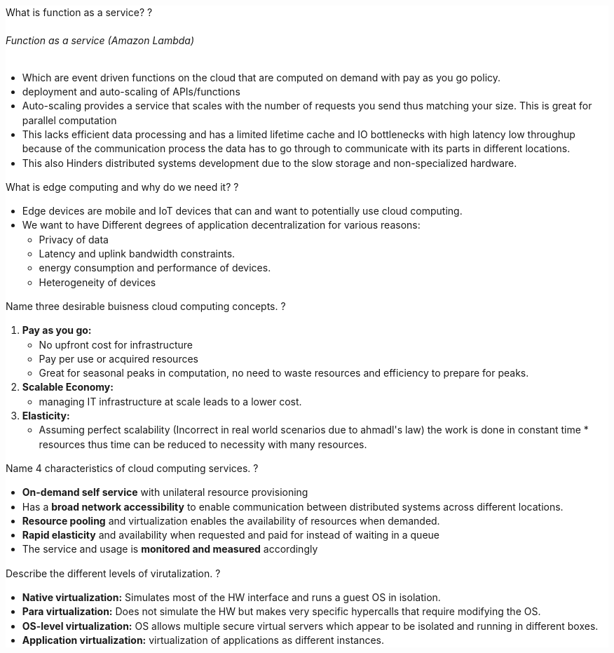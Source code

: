 What is function as a service?
?
###### Function as a service (Amazon Lambda)
- Which are event driven functions on the cloud that are computed on demand with pay as you go policy.
- deployment and auto-scaling of APIs/functions
- Auto-scaling provides a service that scales with the number of requests you send thus matching your size. This is great for parallel computation
- This lacks efficient data processing and has a limited lifetime cache and IO bottlenecks with high latency low throughup because of the communication process the data has to go through to communicate with its parts in different locations.
- This also Hinders distributed systems development due to the slow storage and non-specialized hardware.

What is edge computing and why do we need it?
?
- Edge devices are mobile and IoT devices that can and want to potentially use cloud computing.
- We want to have Different degrees of application decentralization for various reasons:
	- Privacy of data
	- Latency and uplink bandwidth constraints.
	- energy consumption and performance of devices.
	- Heterogeneity of devices

Name three desirable buisness cloud computing concepts.
?
1. **Pay as you go:**
	- No upfront cost for infrastructure
	- Pay per use or acquired resources
	- Great for seasonal peaks in computation, no need to waste resources and efficiency to prepare for peaks.
2. **Scalable Economy:**
	- managing IT infrastructure at scale leads to a lower cost.
3. **Elasticity:**
	- Assuming perfect scalability (Incorrect in real world scenarios due to ahmadl's law) the work is done in constant time * resources thus time can be reduced to necessity with many resources.


Name 4 characteristics of cloud computing services.
?
- **On-demand self service** with unilateral resource provisioning
- Has a **broad network accessibility** to enable communication between distributed systems across different locations.
- **Resource pooling** and virtualization enables the availability of resources when demanded.
- **Rapid elasticity** and availability when requested and paid for instead of waiting in a queue
- The service and usage is **monitored and measured** accordingly

Describe the different levels of virutalization.
?
- **Native virtualization:** Simulates most of the HW interface and runs a guest OS in isolation.
- **Para virtualization:** Does not simulate the HW but makes very specific hypercalls that require modifying the OS.
- **OS-level virtualization:** OS allows multiple secure virtual servers which appear to be isolated and running in different boxes.
- **Application virtualization:** virtualization of applications as different instances.
